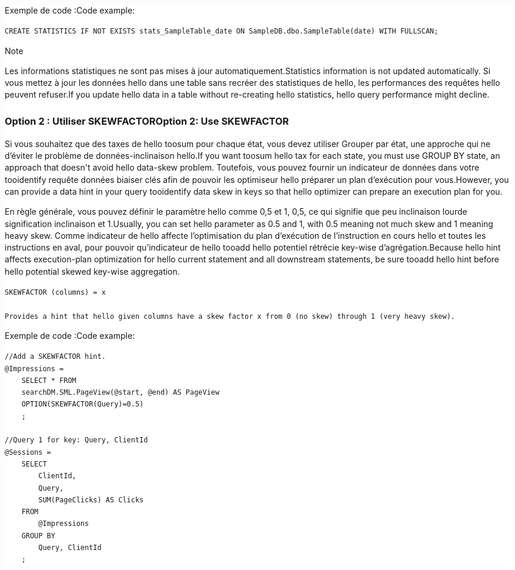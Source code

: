 <span data-ttu-id="ca732-143">Exemple de code :</span><span class="sxs-lookup"><span data-stu-id="ca732-143">Code example:</span></span>

    CREATE STATISTICS IF NOT EXISTS stats_SampleTable_date ON SampleDB.dbo.SampleTable(date) WITH FULLSCAN;

>[!NOTE]
><span data-ttu-id="ca732-144">Les informations statistiques ne sont pas mises à jour automatiquement.</span><span class="sxs-lookup"><span data-stu-id="ca732-144">Statistics information is not updated automatically.</span></span> <span data-ttu-id="ca732-145">Si vous mettez à jour les données hello dans une table sans recréer des statistiques de hello, les performances des requêtes hello peuvent refuser.</span><span class="sxs-lookup"><span data-stu-id="ca732-145">If you update hello data in a table without re-creating hello statistics, hello query performance might decline.</span></span>

### <a name="option-2-use-skewfactor"></a><span data-ttu-id="ca732-146">Option 2 : Utiliser SKEWFACTOR</span><span class="sxs-lookup"><span data-stu-id="ca732-146">Option 2: Use SKEWFACTOR</span></span>

<span data-ttu-id="ca732-147">Si vous souhaitez que des taxes de hello toosum pour chaque état, vous devez utiliser Grouper par état, une approche qui ne d’éviter le problème de données-inclinaison hello.</span><span class="sxs-lookup"><span data-stu-id="ca732-147">If you want toosum hello tax for each state, you must use GROUP BY state, an approach that doesn't avoid hello data-skew problem.</span></span> <span data-ttu-id="ca732-148">Toutefois, vous pouvez fournir un indicateur de données dans votre tooidentify requête données biaiser clés afin de pouvoir les optimiseur hello préparer un plan d’exécution pour vous.</span><span class="sxs-lookup"><span data-stu-id="ca732-148">However, you can provide a data hint in your query tooidentify data skew in keys so that hello optimizer can prepare an execution plan for you.</span></span>

<span data-ttu-id="ca732-149">En règle générale, vous pouvez définir le paramètre hello comme 0,5 et 1, 0,5, ce qui signifie que peu inclinaison lourde signification inclinaison et 1.</span><span class="sxs-lookup"><span data-stu-id="ca732-149">Usually, you can set hello parameter as 0.5 and 1, with 0.5 meaning not much skew and 1 meaning heavy skew.</span></span> <span data-ttu-id="ca732-150">Comme indicateur de hello affecte l’optimisation du plan d’exécution de l’instruction en cours hello et toutes les instructions en aval, pour pouvoir qu’indicateur de hello tooadd hello potentiel rétrécie key-wise d’agrégation.</span><span class="sxs-lookup"><span data-stu-id="ca732-150">Because hello hint affects execution-plan optimization for hello current statement and all downstream statements, be sure tooadd hello hint before hello potential skewed key-wise aggregation.</span></span>

    SKEWFACTOR (columns) = x

    Provides a hint that hello given columns have a skew factor x from 0 (no skew) through 1 (very heavy skew).

<span data-ttu-id="ca732-151">Exemple de code :</span><span class="sxs-lookup"><span data-stu-id="ca732-151">Code example:</span></span>

    //Add a SKEWFACTOR hint.
    @Impressions =
        SELECT * FROM
        searchDM.SML.PageView(@start, @end) AS PageView
        OPTION(SKEWFACTOR(Query)=0.5)
        ;

    //Query 1 for key: Query, ClientId
    @Sessions =
        SELECT
            ClientId,
            Query,
            SUM(PageClicks) AS Clicks
        FROM
            @Impressions
        GROUP BY
            Query, ClientId
        ;
